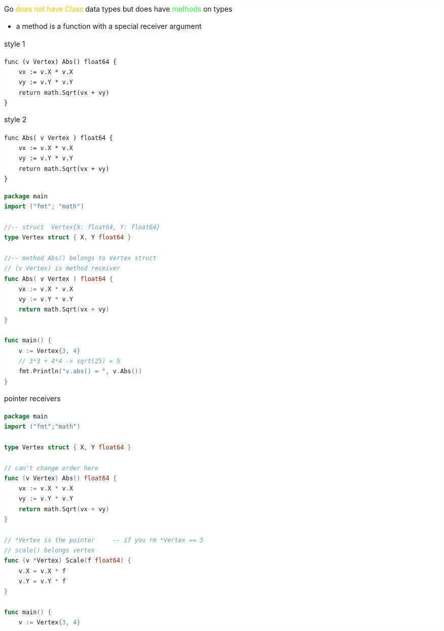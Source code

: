 Go <span style="color:#ffc000">does not have Class</span> data types but does have <span style="color:#26fd3f">methods</span> on types
- a method is a function with a special receiver argument

style 1
```
func (v Vertex) Abs() float64 {
	vx := v.X * v.X
	vy := v.Y * v.Y
	return math.Sqrt(vx + vy) 
}
```

style 2
```
func Abs( v Vertex ) float64 {
	vx := v.X * v.X
	vy := v.Y * v.Y
	return math.Sqrt(vx + vy) 
}
```

```Go
package main
import ("fmt"; "math")

//-- struct  Vertex{X: float64, Y: float64}
type Vertex struct { X, Y float64 }

//-- method Abs() belongs to Vertex struct
// (v Vertex) is method receiver
func Abs( v Vertex ) float64 {
	vx := v.X * v.X
	vy := v.Y * v.Y
	return math.Sqrt(vx + vy) 
}

func main() {
	v := Vertex{3, 4}   
	// 3*3 + 4*4 -> sqrt(25) = 5
	fmt.Println("v.abs() = ", v.Abs())
}
```

pointer receivers
```Go
package main
import ("fmt";"math")

type Vertex struct { X, Y float64 }

// can't change order here
func (v Vertex) Abs() float64 {
	vx := v.X * v.X
	vy := v.Y * v.Y
	return math.Sqrt(vx + vy)
}

// *Vertex is the pointer     -- if you rm *Vertex == 5
// scale() belongs vertex
func (v *Vertex) Scale(f float64) {
	v.X = v.X * f
	v.Y = v.Y * f
}

func main() {
	v := Vertex{3, 4}
```
